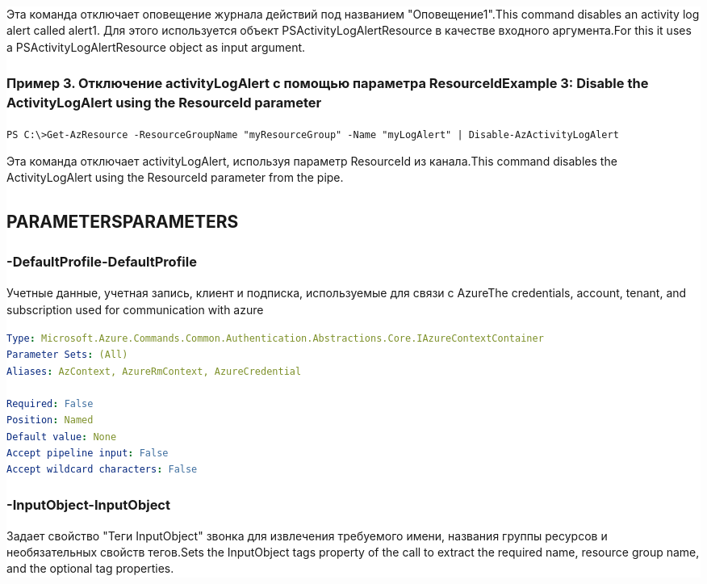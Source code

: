 <span data-ttu-id="4c428-116">Эта команда отключает оповещение журнала действий под названием "Оповещение1".</span><span class="sxs-lookup"><span data-stu-id="4c428-116">This command disables an activity log alert called alert1.</span></span> <span data-ttu-id="4c428-117">Для этого используется объект PSActivityLogAlertResource в качестве входного аргумента.</span><span class="sxs-lookup"><span data-stu-id="4c428-117">For this it uses a PSActivityLogAlertResource object as input argument.</span></span>

### <span data-ttu-id="4c428-118">Пример 3. Отключение activityLogAlert с помощью параметра ResourceId</span><span class="sxs-lookup"><span data-stu-id="4c428-118">Example 3: Disable the ActivityLogAlert using the ResourceId parameter</span></span>
```
PS C:\>Get-AzResource -ResourceGroupName "myResourceGroup" -Name "myLogAlert" | Disable-AzActivityLogAlert
```

<span data-ttu-id="4c428-119">Эта команда отключает activityLogAlert, используя параметр ResourceId из канала.</span><span class="sxs-lookup"><span data-stu-id="4c428-119">This command disables the ActivityLogAlert using the ResourceId parameter from the pipe.</span></span>

## <span data-ttu-id="4c428-120">PARAMETERS</span><span class="sxs-lookup"><span data-stu-id="4c428-120">PARAMETERS</span></span>

### <span data-ttu-id="4c428-121">-DefaultProfile</span><span class="sxs-lookup"><span data-stu-id="4c428-121">-DefaultProfile</span></span>
<span data-ttu-id="4c428-122">Учетные данные, учетная запись, клиент и подписка, используемые для связи с Azure</span><span class="sxs-lookup"><span data-stu-id="4c428-122">The credentials, account, tenant, and subscription used for communication with azure</span></span>

```yaml
Type: Microsoft.Azure.Commands.Common.Authentication.Abstractions.Core.IAzureContextContainer
Parameter Sets: (All)
Aliases: AzContext, AzureRmContext, AzureCredential

Required: False
Position: Named
Default value: None
Accept pipeline input: False
Accept wildcard characters: False
```

### <span data-ttu-id="4c428-123">-InputObject</span><span class="sxs-lookup"><span data-stu-id="4c428-123">-InputObject</span></span>
<span data-ttu-id="4c428-124">Задает свойство "Теги InputObject" звонка для извлечения требуемого имени, названия группы ресурсов и необязательных свойств тегов.</span><span class="sxs-lookup"><span data-stu-id="4c428-124">Sets the InputObject tags property of the call to extract the required name, resource group name, and the optional tag properties.</span></span>
